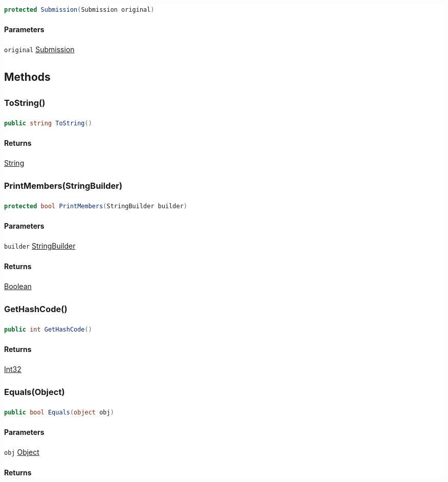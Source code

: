 ```csharp
protected Submission(Submission original)
```

#### Parameters

`original` [Submission](./literoticaapi/dataobjects/submission.md)<br>

## Methods

### **ToString()**

```csharp
public string ToString()
```

#### Returns

[String](https://docs.microsoft.com/en-us/dotnet/api/system.string)<br>

### **PrintMembers(StringBuilder)**

```csharp
protected bool PrintMembers(StringBuilder builder)
```

#### Parameters

`builder` [StringBuilder](https://docs.microsoft.com/en-us/dotnet/api/system.text.stringbuilder)<br>

#### Returns

[Boolean](https://docs.microsoft.com/en-us/dotnet/api/system.boolean)<br>

### **GetHashCode()**

```csharp
public int GetHashCode()
```

#### Returns

[Int32](https://docs.microsoft.com/en-us/dotnet/api/system.int32)<br>

### **Equals(Object)**

```csharp
public bool Equals(object obj)
```

#### Parameters

`obj` [Object](https://docs.microsoft.com/en-us/dotnet/api/system.object)<br>

#### Returns
